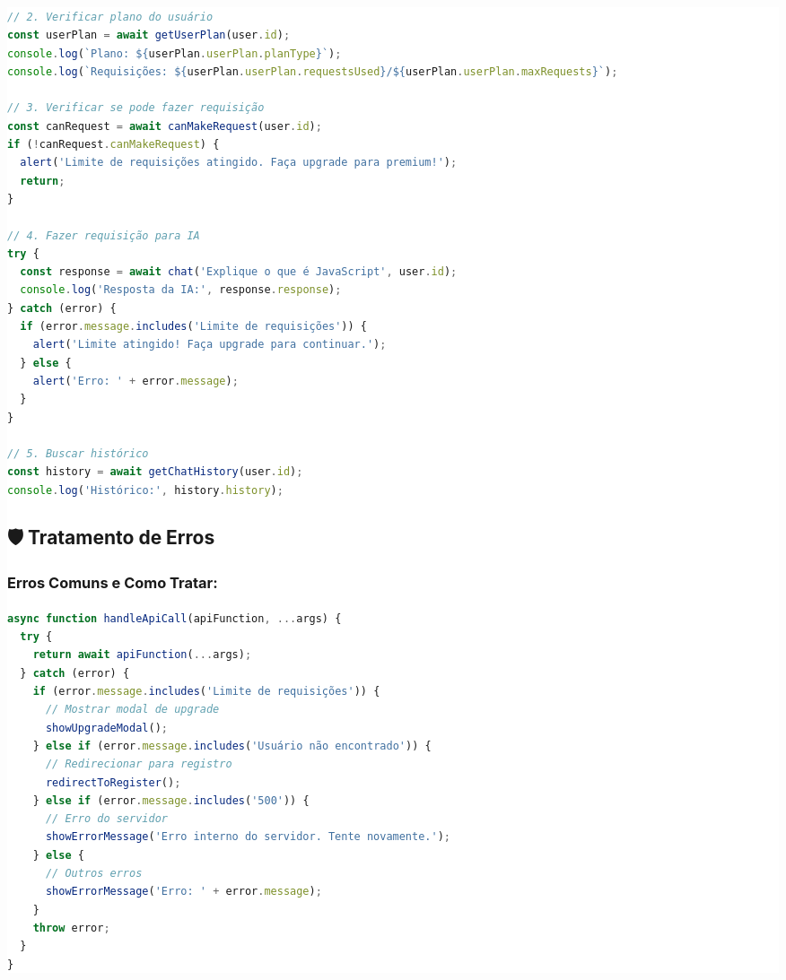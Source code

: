 ```javascript
// 2. Verificar plano do usuário
const userPlan = await getUserPlan(user.id);
console.log(`Plano: ${userPlan.userPlan.planType}`);
console.log(`Requisições: ${userPlan.userPlan.requestsUsed}/${userPlan.userPlan.maxRequests}`);

// 3. Verificar se pode fazer requisição
const canRequest = await canMakeRequest(user.id);
if (!canRequest.canMakeRequest) {
  alert('Limite de requisições atingido. Faça upgrade para premium!');
  return;
}

// 4. Fazer requisição para IA
try {
  const response = await chat('Explique o que é JavaScript', user.id);
  console.log('Resposta da IA:', response.response);
} catch (error) {
  if (error.message.includes('Limite de requisições')) {
    alert('Limite atingido! Faça upgrade para continuar.');
  } else {
    alert('Erro: ' + error.message);
  }
}

// 5. Buscar histórico
const history = await getChatHistory(user.id);
console.log('Histórico:', history.history);
```

## 🛡️ Tratamento de Erros

### **Erros Comuns e Como Tratar:**

```javascript
async function handleApiCall(apiFunction, ...args) {
  try {
    return await apiFunction(...args);
  } catch (error) {
    if (error.message.includes('Limite de requisições')) {
      // Mostrar modal de upgrade
      showUpgradeModal();
    } else if (error.message.includes('Usuário não encontrado')) {
      // Redirecionar para registro
      redirectToRegister();
    } else if (error.message.includes('500')) {
      // Erro do servidor
      showErrorMessage('Erro interno do servidor. Tente novamente.');
    } else {
      // Outros erros
      showErrorMessage('Erro: ' + error.message);
    }
    throw error;
  }
}
```
